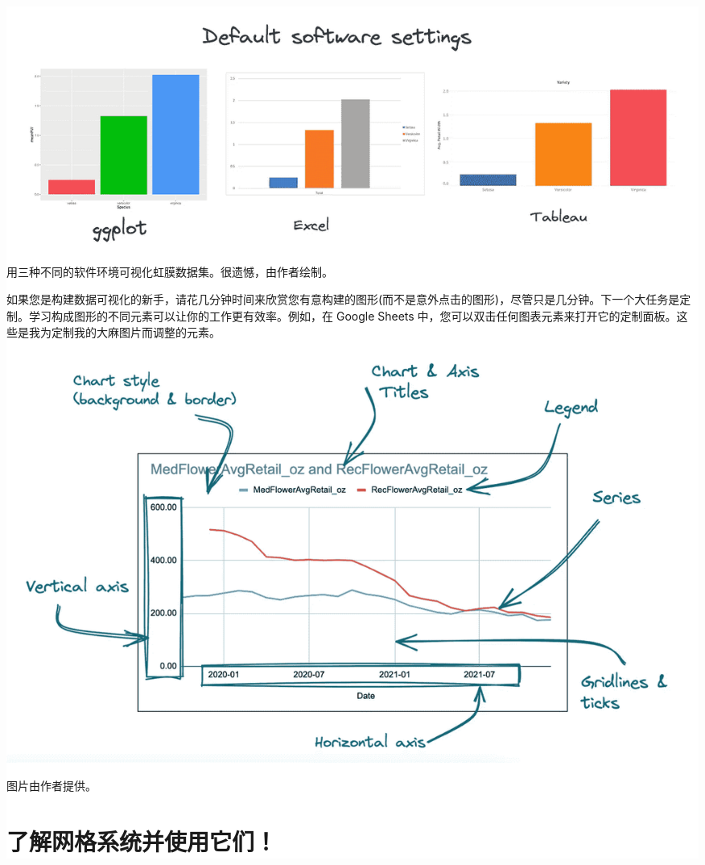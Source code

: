 ![](img/ecb00da096dd5449dd3066ddc1df4240.png)

用三种不同的软件环境可视化虹膜数据集。很遗憾，由作者绘制。

如果您是构建数据可视化的新手，请花几分钟时间来欣赏您有意构建的图形(而不是意外点击的图形)，尽管只是几分钟。下一个大任务是定制。学习构成图形的不同元素可以让你的工作更有效率。例如，在 Google Sheets 中，您可以双击任何图表元素来打开它的定制面板。这些是我为定制我的大麻图片而调整的元素。

![](img/7ed3b5077489eaa5fb457e1ea9f85080.png)

图片由作者提供。

# 了解网格系统并使用它们！
